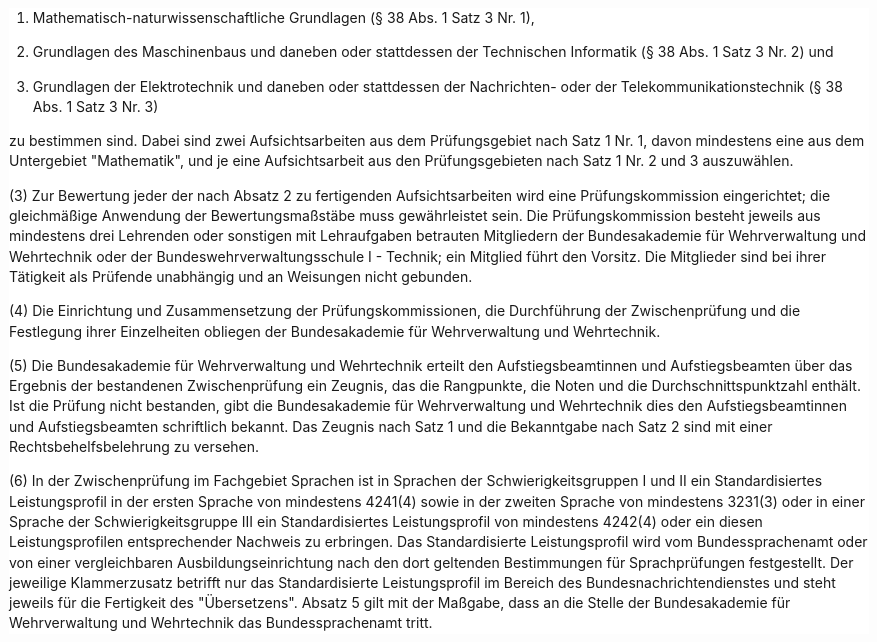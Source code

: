 1.  Mathematisch-naturwissenschaftliche Grundlagen (§ 38 Abs. 1 Satz 3 Nr.
    1),


2.  Grundlagen des Maschinenbaus und daneben oder stattdessen der
    Technischen Informatik (§ 38 Abs. 1 Satz 3 Nr. 2) und


3.  Grundlagen der Elektrotechnik und daneben oder stattdessen der
    Nachrichten- oder der Telekommunikationstechnik (§ 38 Abs. 1 Satz 3
    Nr. 3)



zu bestimmen sind. Dabei sind zwei Aufsichtsarbeiten aus dem
Prüfungsgebiet nach Satz 1 Nr. 1, davon mindestens eine aus dem
Untergebiet "Mathematik", und je eine Aufsichtsarbeit aus den
Prüfungsgebieten nach Satz 1 Nr. 2 und 3 auszuwählen.

(3) Zur Bewertung jeder der nach Absatz 2 zu fertigenden
Aufsichtsarbeiten wird eine Prüfungskommission eingerichtet; die
gleichmäßige Anwendung der Bewertungsmaßstäbe muss gewährleistet sein.
Die Prüfungskommission besteht jeweils aus mindestens drei Lehrenden
oder sonstigen mit Lehraufgaben betrauten Mitgliedern der
Bundesakademie für Wehrverwaltung und Wehrtechnik oder der
Bundeswehrverwaltungsschule I - Technik; ein Mitglied führt den
Vorsitz. Die Mitglieder sind bei ihrer Tätigkeit als Prüfende
unabhängig und an Weisungen nicht gebunden.

(4) Die Einrichtung und Zusammensetzung der Prüfungskommissionen, die
Durchführung der Zwischenprüfung und die Festlegung ihrer Einzelheiten
obliegen der Bundesakademie für Wehrverwaltung und Wehrtechnik.

(5) Die Bundesakademie für Wehrverwaltung und Wehrtechnik erteilt den
Aufstiegsbeamtinnen und Aufstiegsbeamten über das Ergebnis der
bestandenen Zwischenprüfung ein Zeugnis, das die Rangpunkte, die Noten
und die Durchschnittspunktzahl enthält. Ist die Prüfung nicht
bestanden, gibt die Bundesakademie für Wehrverwaltung und Wehrtechnik
dies den Aufstiegsbeamtinnen und Aufstiegsbeamten schriftlich bekannt.
Das Zeugnis nach Satz 1 und die Bekanntgabe nach Satz 2 sind mit einer
Rechtsbehelfsbelehrung zu versehen.

(6) In der Zwischenprüfung im Fachgebiet Sprachen ist in Sprachen der
Schwierigkeitsgruppen I und II ein Standardisiertes Leistungsprofil in
der ersten Sprache von mindestens 4241(4) sowie in der zweiten Sprache
von mindestens 3231(3) oder in einer Sprache der Schwierigkeitsgruppe
III ein Standardisiertes Leistungsprofil von mindestens 4242(4) oder
ein diesen Leistungsprofilen entsprechender Nachweis zu erbringen. Das
Standardisierte Leistungsprofil wird vom Bundessprachenamt oder von
einer vergleichbaren Ausbildungseinrichtung nach den dort geltenden
Bestimmungen für Sprachprüfungen festgestellt. Der jeweilige
Klammerzusatz betrifft nur das Standardisierte Leistungsprofil im
Bereich des Bundesnachrichtendienstes und steht jeweils für die
Fertigkeit des "Übersetzens". Absatz 5 gilt mit der Maßgabe, dass an
die Stelle der Bundesakademie für Wehrverwaltung und Wehrtechnik das
Bundessprachenamt tritt.
